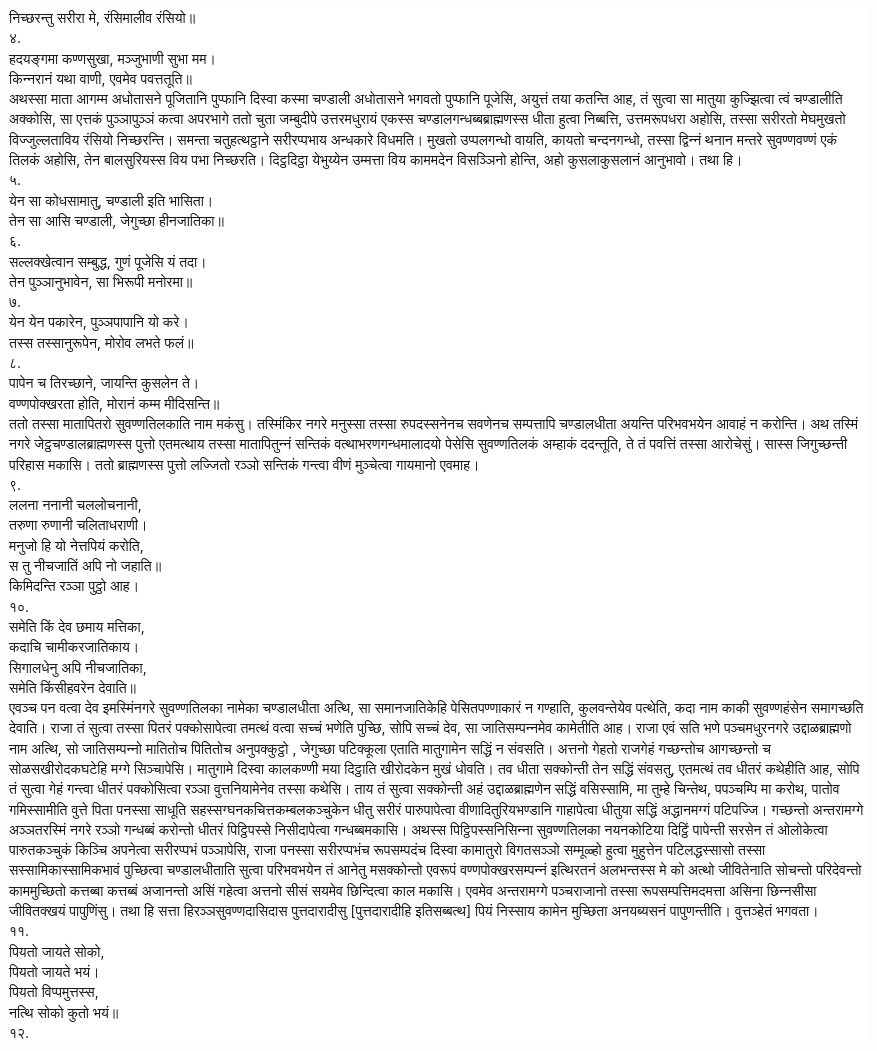 निच्छरन्तु सरीरा मे, रंसिमालीव रंसियो॥  
४.  
हदयङ्गमा कण्णसुखा, मञ्‍जुभाणी सुभा मम।  
किन्‍नरानं यथा वाणी, एवमेव पवत्ततूति॥  
अथस्सा माता आगम्म अधोतासने पूजितानि पुप्फानि दिस्वा कस्मा चण्डाली अधोतासने भगवतो पुप्फानि पूजेसि, अयुत्तं तया कतन्ति आह, तं सुत्वा सा मातुया कुज्झित्वा त्वं चण्डालीति अक्‍कोसि, सा एत्तकं पुञ्‍ञापुञ्‍ञं कत्वा अपरभागे ततो चुता जम्बुदीपे उत्तरमधुरायं एकस्स चण्डालगन्धब्बब्राह्मणस्स धीता हुत्वा निब्बत्ति, उत्तमरूपधरा अहोसि, तस्सा सरीरतो मेघमुखतो विज्‍जुल्‍लताविय रंसियो निच्छरन्ति। समन्ता चतुहत्थट्ठाने सरीरप्पभाय अन्धकारे विधमति। मुखतो उप्पलगन्धो वायति, कायतो चन्दनगन्धो, तस्सा द्विन्‍नं थनान मन्तरे सुवण्णवण्णं एकं तिलकं अहोसि, तेन बालसुरियस्स विय पभा निच्छरति। दिट्ठदिट्ठा येभुय्येन उम्मत्ता विय काममदेन विसञ्‍ञिनो होन्ति, अहो कुसलाकुसलानं आनुभावो। तथा हि।  
५.  
येन सा कोधसामातु, चण्डाली इति भासिता।  
तेन सा आसि चण्डाली, जेगुच्छा हीनजातिका॥  
६.  
सल्‍लक्खेत्वान सम्बुद्ध, गुणं पूजेसि यं तदा।  
तेन पुञ्‍ञानुभावेन, सा भिरूपी मनोरमा॥  
७.  
येन येन पकारेन, पुञ्‍ञपापानि यो करे।  
तस्स तस्सानुरूपेन, मोरोव लभते फलं॥  
८.  
पापेन च तिरच्छाने, जायन्ति कुसलेन ते।  
वण्णपोक्खरता होति, मोरानं कम्म मीदिसन्ति॥  
ततो तस्सा मातापितरो सुवण्णतिलकाति नाम मकंसु। तस्मिंकिर नगरे मनुस्सा तस्सा रुपदस्सनेनच सवणेनच सम्पत्तापि चण्डालधीता अयन्ति परिभवभयेन आवाहं न करोन्ति। अथ तस्मिं नगरे जेट्ठचण्डालब्राह्मणस्स पुत्तो एतमत्थाय तस्सा मातापितुन्‍नं सन्तिकं वत्थाभरणगन्धमालादयो पेसेसि सुवण्णतिलकं अम्हाकं ददन्तूति, ते तं पवत्तिं तस्सा आरोचेसुं। सास्स जिगुच्छन्ती परिहास मकासि। ततो ब्राह्मणस्स पुत्तो लज्‍जितो रञ्‍ञो सन्तिकं गन्त्वा वीणं मुञ्‍चेत्वा गायमानो एवमाह।  
९.  
ललना ननानी चललोचनानी,  
तरुणा रुणानी चलिताधराणी।  
मनुजो हि यो नेत्तपियं करोति,  
स तु नीचजातिं अपि नो जहाति॥  
किमिदन्ति रञ्‍ञा पुट्ठो आह।  
१०.  
समेति किं देव छमाय मत्तिका,  
कदाचि चामीकरजातिकाय।  
सिगालधेनु अपि नीचजातिका,  
समेति किंसीहवरेन देवाति॥  
एवञ्‍च पन वत्वा देव इमस्मिंनगरे सुवण्णतिलका नामेका चण्डालधीता अत्थि, सा समानजातिकेहि पेसितपण्णाकारं न गण्हाति, कुलवन्तेयेव पत्थेति, कदा नाम काकी सुवण्णहंसेन समागच्छति देवाति। राजा तं सुत्वा तस्सा पितरं पक्‍कोसापेत्वा तमत्थं वत्वा सच्‍चं भणेति पुच्छि, सोपि सच्‍चं देव, सा जातिसम्पन्‍नमेव कामेतीति आह। राजा एवं सति भणे पञ्‍चमधुरनगरे उद्दाळब्राह्मणो नाम अत्थि, सो जातिसम्पन्‍नो मातितोच पितितोच अनुपक्‍कुट्ठो , जेगुच्छा पटिक्‍कूला एताति मातुगामेन सद्धिं न संवसति। अत्तनो गेहतो राजगेहं गच्छन्तोच आगच्छन्तो च सोळसखीरोदकघटेहि मग्गे सिञ्‍चापेसि। मातुगामे दिस्वा कालकण्णी मया दिट्ठाति खीरोदकेन मुखं धोवति। तव धीता सक्‍कोन्ती तेन सद्धिं संवसतु, एतमत्थं तव धीतरं कथेहीति आह, सोपि तं सुत्वा गेहं गन्त्वा धीतरं पक्‍कोसित्वा रञ्‍ञा वुत्तनियामेनेव तस्सा कथेसि। ताय तं सुत्वा सक्‍कोन्ती अहं उद्दाळब्राह्मणेन सद्धिं वसिस्सामि, मा तुम्हे चिन्तेथ, पपञ्‍चम्पि मा करोथ, पातोव गमिस्सामीति वुत्ते पिता पनस्सा साधूति सहस्सग्घनकचित्तकम्बलकञ्‍चुकेन धीतु सरीरं पारुपापेत्वा वीणादितुरियभण्डानि गाहापेत्वा धीतुया सद्धिं अद्धानमग्गं पटिपज्‍जि। गच्छन्तो अन्तरामग्गे अञ्‍ञतरस्मिं नगरे रञ्‍ञो गन्धब्बं करोन्तो धीतरं पिट्ठिपस्से निसीदापेत्वा गन्धब्बमकासि। अथस्स पिट्ठिपस्सनिसिन्‍ना सुवण्णतिलका नयनकोटिया दिट्ठिं पापेन्ती सरसेन तं ओलोकेत्वा पारुतकञ्‍चुकं किञ्‍चि अपनेत्वा सरीरप्पभं पञ्‍ञापेसि, राजा पनस्सा सरीरप्पभंच रूपसम्पदंच दिस्वा कामातुरो विगतसञ्‍ञो सम्मूळ्हो हुत्वा मुहुत्तेन पटिलद्धस्सासो तस्सा सस्सामिकास्सामिकभावं पुच्छित्वा चण्डालधीताति सुत्वा परिभवभयेन तं आनेतु मसक्‍कोन्तो एवरूपं वण्णपोक्खरसम्पन्‍नं इत्थिरतनं अलभन्तस्स मे को अत्थो जीवितेनाति सोचन्तो परिदेवन्तो काममुच्छितो कत्तब्बा कत्तब्बं अजानन्तो असिं गहेत्वा अत्तनो सीसं सयमेव छिन्दित्वा काल मकासि। एवमेव अन्तरामग्गे पञ्‍चराजानो तस्सा रूपसम्पत्तिमदमत्ता असिना छिन्‍नसीसा जीवितक्खयं पापुणिंसु। तथा हि सत्ता हिरञ्‍ञसुवण्णदासिदास पुत्तदारादीसु [पुत्तदारादीहि इतिसब्बत्थ] पियं निस्साय कामेन मुच्छिता अनयब्यसनं पापुणन्तीति। वुत्तञ्हेतं भगवता।  
११.  
पियतो जायते सोको,  
पियतो जायते भयं।  
पियतो विप्पमुत्तस्स,  
नत्थि सोको कुतो भयं॥  
१२.  